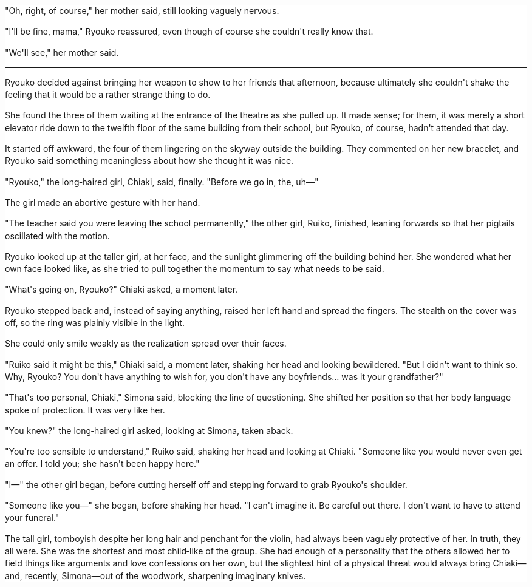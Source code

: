 "Oh, right, of course," her mother said, still looking vaguely nervous.

"I'll be fine, mama," Ryouko reassured, even though of course she couldn't really know that.

"We'll see," her mother said.

---

Ryouko decided against bringing her weapon to show to her friends that afternoon, because ultimately she couldn't shake the feeling that it would be a rather strange thing to do.

She found the three of them waiting at the entrance of the theatre as she pulled up. It made sense; for them, it was merely a short elevator ride down to the twelfth floor of the same building from their school, but Ryouko, of course, hadn't attended that day.

It started off awkward, the four of them lingering on the skyway outside the building. They commented on her new bracelet, and Ryouko said something meaningless about how she thought it was nice.

"Ryouko," the long‐haired girl, Chiaki, said, finally. "Before we go in, the, uh—"

The girl made an abortive gesture with her hand.

"The teacher said you were leaving the school permanently," the other girl, Ruiko, finished, leaning forwards so that her pigtails oscillated with the motion.

Ryouko looked up at the taller girl, at her face, and the sunlight glimmering off the building behind her. She wondered what her own face looked like, as she tried to pull together the momentum to say what needs to be said.

"What's going on, Ryouko?" Chiaki asked, a moment later.

Ryouko stepped back and, instead of saying anything, raised her left hand and spread the fingers. The stealth on the cover was off, so the ring was plainly visible in the light.

She could only smile weakly as the realization spread over their faces.

"Ruiko said it might be this," Chiaki said, a moment later, shaking her head and looking bewildered. "But I didn't want to think so. Why, Ryouko? You don't have anything to wish for, you don't have any boyfriends… was it your grandfather?"

"That's too personal, Chiaki," Simona said, blocking the line of questioning. She shifted her position so that her body language spoke of protection. It was very like her.

"You knew?" the long‐haired girl asked, looking at Simona, taken aback.

"You're too sensible to understand," Ruiko said, shaking her head and looking at Chiaki. "Someone like you would never even get an offer. I told you; she hasn't been happy here."

"I—" the other girl began, before cutting herself off and stepping forward to grab Ryouko's shoulder.

"Someone like you—" she began, before shaking her head. "I can't imagine it. Be careful out there. I don't want to have to attend your funeral."

The tall girl, tomboyish despite her long hair and penchant for the violin, had always been vaguely protective of her. In truth, they all were. She was the shortest and most child‐like of the group. She had enough of a personality that the others allowed her to field things like arguments and love confessions on her own, but the slightest hint of a physical threat would always bring Chiaki—and, recently, Simona—out of the woodwork, sharpening imaginary knives.
